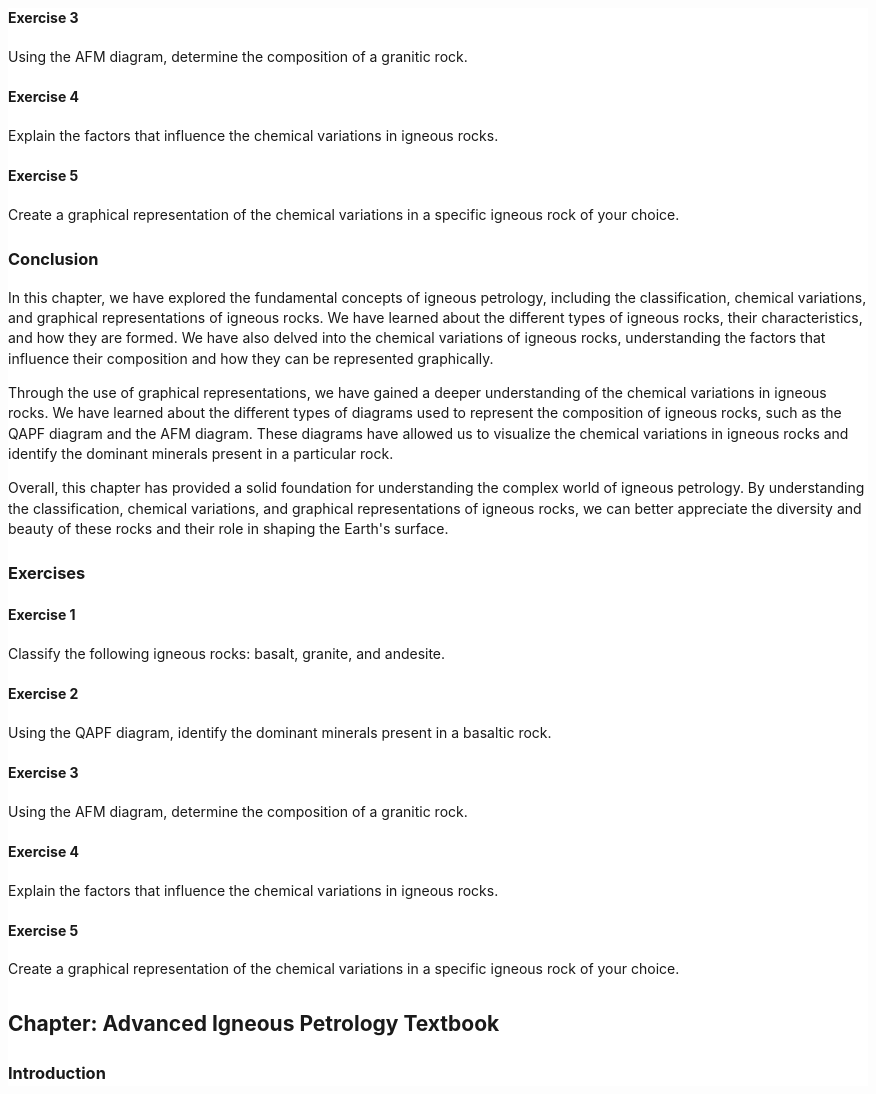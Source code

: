 #### Exercise 3
Using the AFM diagram, determine the composition of a granitic rock.

#### Exercise 4
Explain the factors that influence the chemical variations in igneous rocks.

#### Exercise 5
Create a graphical representation of the chemical variations in a specific igneous rock of your choice.


### Conclusion
In this chapter, we have explored the fundamental concepts of igneous petrology, including the classification, chemical variations, and graphical representations of igneous rocks. We have learned about the different types of igneous rocks, their characteristics, and how they are formed. We have also delved into the chemical variations of igneous rocks, understanding the factors that influence their composition and how they can be represented graphically.

Through the use of graphical representations, we have gained a deeper understanding of the chemical variations in igneous rocks. We have learned about the different types of diagrams used to represent the composition of igneous rocks, such as the QAPF diagram and the AFM diagram. These diagrams have allowed us to visualize the chemical variations in igneous rocks and identify the dominant minerals present in a particular rock.

Overall, this chapter has provided a solid foundation for understanding the complex world of igneous petrology. By understanding the classification, chemical variations, and graphical representations of igneous rocks, we can better appreciate the diversity and beauty of these rocks and their role in shaping the Earth's surface.

### Exercises
#### Exercise 1
Classify the following igneous rocks: basalt, granite, and andesite.

#### Exercise 2
Using the QAPF diagram, identify the dominant minerals present in a basaltic rock.

#### Exercise 3
Using the AFM diagram, determine the composition of a granitic rock.

#### Exercise 4
Explain the factors that influence the chemical variations in igneous rocks.

#### Exercise 5
Create a graphical representation of the chemical variations in a specific igneous rock of your choice.


## Chapter: Advanced Igneous Petrology Textbook

### Introduction
